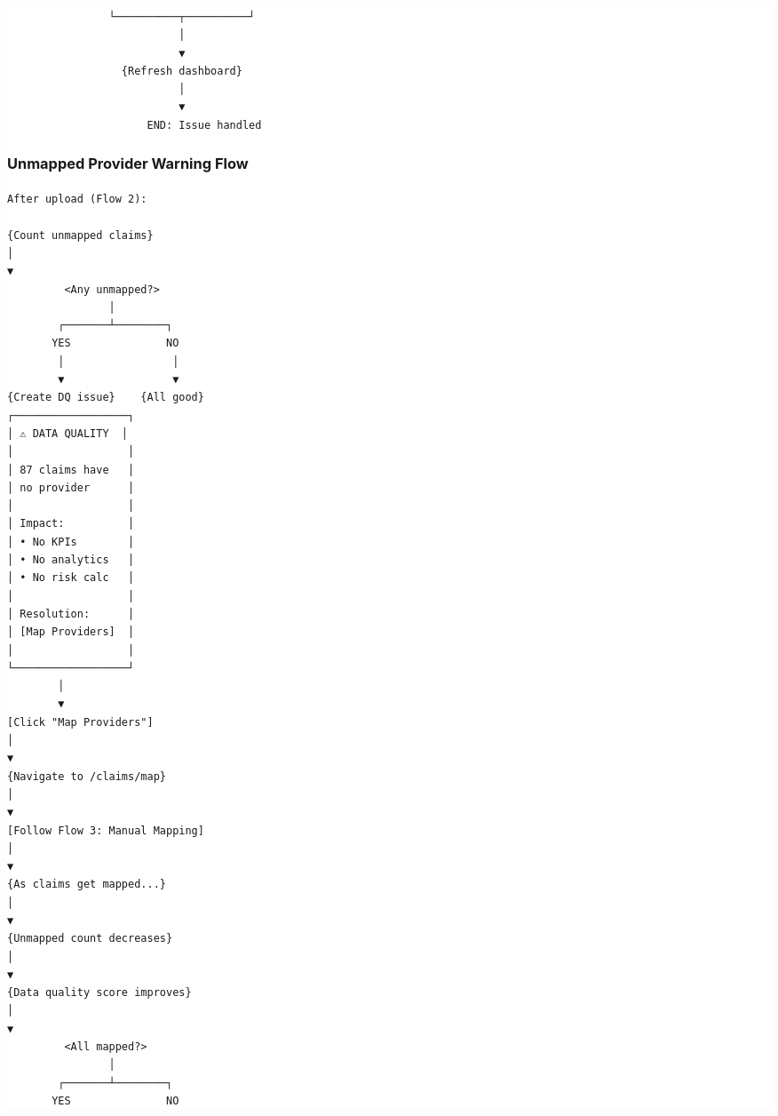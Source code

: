 ```
                └──────────┬──────────┘
                           │
                           ▼
                  {Refresh dashboard}
                           │
                           ▼
                      END: Issue handled
```

### Unmapped Provider Warning Flow

```
After upload (Flow 2):

{Count unmapped claims}
│
▼
         <Any unmapped?>
                │
        ┌───────┴────────┐
       YES               NO
        │                 │
        ▼                 ▼
{Create DQ issue}    {All good}
┌──────────────────┐
│ ⚠️ DATA QUALITY  │
│                  │
│ 87 claims have   │
│ no provider      │
│                  │
│ Impact:          │
│ • No KPIs        │
│ • No analytics   │
│ • No risk calc   │
│                  │
│ Resolution:      │
│ [Map Providers]  │
│                  │
└──────────────────┘
        │
        ▼
[Click "Map Providers"]
│
▼
{Navigate to /claims/map}
│
▼
[Follow Flow 3: Manual Mapping]
│
▼
{As claims get mapped...}
│
▼
{Unmapped count decreases}
│
▼
{Data quality score improves}
│
▼
         <All mapped?>
                │
        ┌───────┴────────┐
       YES               NO
```